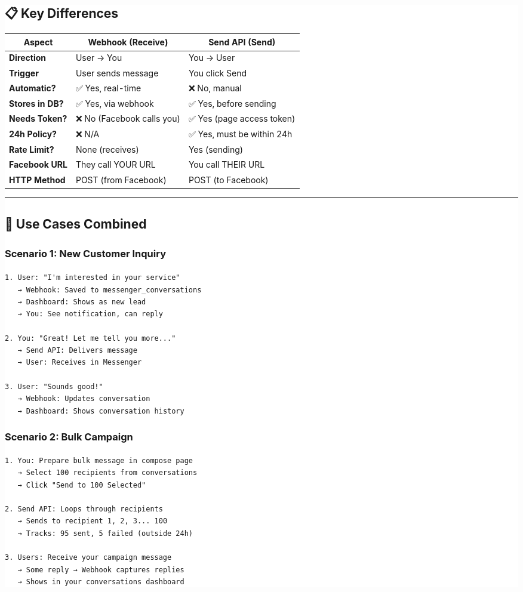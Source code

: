 
## 📋 Key Differences

| Aspect | Webhook (Receive) | Send API (Send) |
|--------|-------------------|-----------------|
| **Direction** | User → You | You → User |
| **Trigger** | User sends message | You click Send |
| **Automatic?** | ✅ Yes, real-time | ❌ No, manual |
| **Stores in DB?** | ✅ Yes, via webhook | ✅ Yes, before sending |
| **Needs Token?** | ❌ No (Facebook calls you) | ✅ Yes (page access token) |
| **24h Policy?** | ❌ N/A | ✅ Yes, must be within 24h |
| **Rate Limit?** | None (receives) | Yes (sending) |
| **Facebook URL** | They call YOUR URL | You call THEIR URL |
| **HTTP Method** | POST (from Facebook) | POST (to Facebook) |

---

## 🎯 Use Cases Combined

### **Scenario 1: New Customer Inquiry**

```
1. User: "I'm interested in your service"
   → Webhook: Saved to messenger_conversations
   → Dashboard: Shows as new lead
   → You: See notification, can reply

2. You: "Great! Let me tell you more..."
   → Send API: Delivers message
   → User: Receives in Messenger

3. User: "Sounds good!"
   → Webhook: Updates conversation
   → Dashboard: Shows conversation history
```

### **Scenario 2: Bulk Campaign**

```
1. You: Prepare bulk message in compose page
   → Select 100 recipients from conversations
   → Click "Send to 100 Selected"

2. Send API: Loops through recipients
   → Sends to recipient 1, 2, 3... 100
   → Tracks: 95 sent, 5 failed (outside 24h)

3. Users: Receive your campaign message
   → Some reply → Webhook captures replies
   → Shows in your conversations dashboard
```
